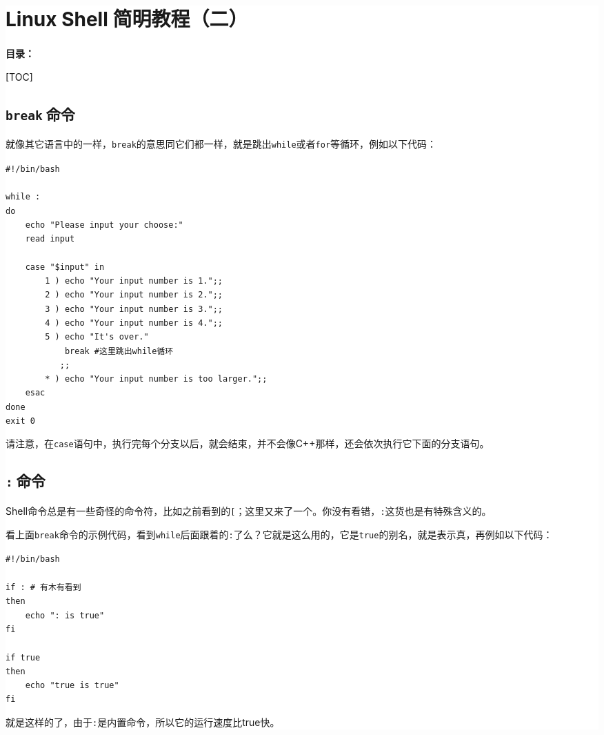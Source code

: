 # Linux Shell 简明教程（二）

**目录：**

[TOC]


## `break` 命令

就像其它语言中的一样，`break`的意思同它们都一样，就是跳出`while`或者`for`等循环，例如以下代码：

```shell
#!/bin/bash

while :
do  
    echo "Please input your choose:"
    read input

    case "$input" in
        1 ) echo "Your input number is 1.";;
        2 ) echo "Your input number is 2.";;
        3 ) echo "Your input number is 3.";;
        4 ) echo "Your input number is 4.";;
        5 ) echo "It's over."
            break #这里跳出while循环
           ;;
        * ) echo "Your input number is too larger.";;
    esac
done
exit 0
```

请注意，在`case`语句中，执行完每个分支以后，就会结束，并不会像C++那样，还会依次执行它下面的分支语句。

## `:` 命令

Shell命令总是有一些奇怪的命令符，比如之前看到的`[`；这里又来了一个。你没有看错，`:`这货也是有特殊含义的。

看上面`break`命令的示例代码，看到`while`后面跟着的`:`了么？它就是这么用的，它是`true`的别名，就是表示真，再例如以下代码：


```shell
#!/bin/bash

if : # 有木有看到
then
    echo ": is true"
fi

if true
then
    echo "true is true"
fi
```
就是这样的了，由于`:`是内置命令，所以它的运行速度比true快。
